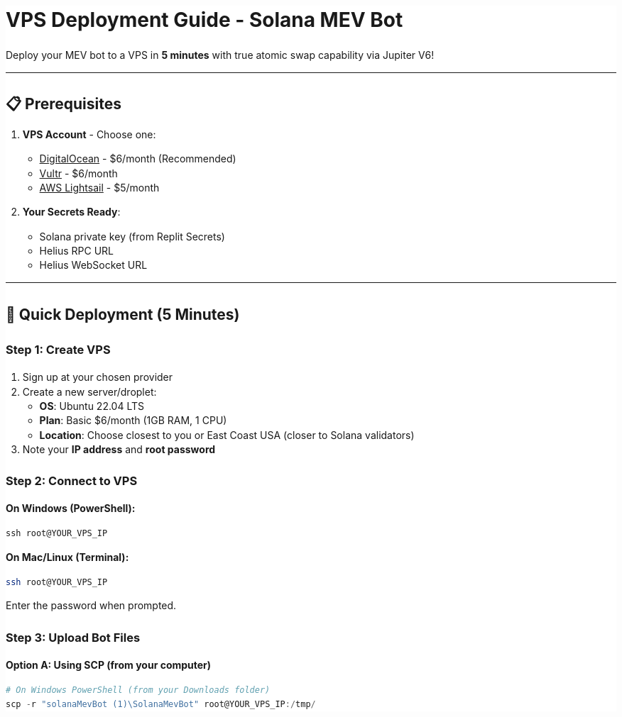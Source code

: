 # VPS Deployment Guide - Solana MEV Bot

Deploy your MEV bot to a VPS in **5 minutes** with true atomic swap capability via Jupiter V6!

---

## 📋 Prerequisites

1. **VPS Account** - Choose one:
   - [DigitalOcean](https://www.digitalocean.com/) - $6/month (Recommended)
   - [Vultr](https://www.vultr.com/) - $6/month
   - [AWS Lightsail](https://aws.amazon.com/lightsail/) - $5/month
   
2. **Your Secrets Ready**:
   - Solana private key (from Replit Secrets)
   - Helius RPC URL
   - Helius WebSocket URL

---

## 🚀 Quick Deployment (5 Minutes)

### Step 1: Create VPS

1. Sign up at your chosen provider
2. Create a new server/droplet:
   - **OS**: Ubuntu 22.04 LTS
   - **Plan**: Basic $6/month (1GB RAM, 1 CPU)
   - **Location**: Choose closest to you or East Coast USA (closer to Solana validators)
3. Note your **IP address** and **root password**

### Step 2: Connect to VPS

**On Windows (PowerShell):**
```powershell
ssh root@YOUR_VPS_IP
```

**On Mac/Linux (Terminal):**
```bash
ssh root@YOUR_VPS_IP
```

Enter the password when prompted.

### Step 3: Upload Bot Files

**Option A: Using SCP (from your computer)**
```powershell
# On Windows PowerShell (from your Downloads folder)
scp -r "solanaMevBot (1)\SolanaMevBot" root@YOUR_VPS_IP:/tmp/
```
